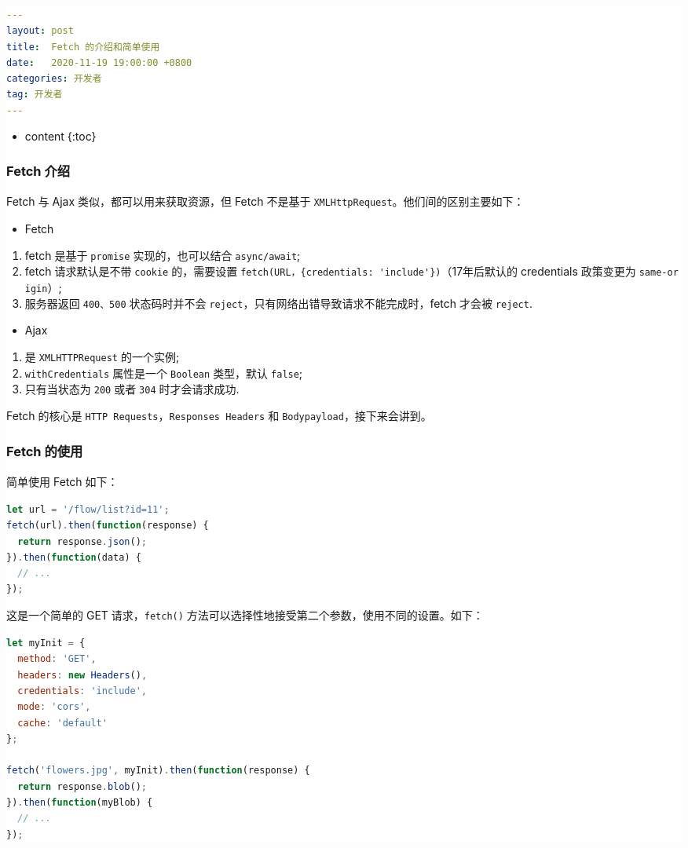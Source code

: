 ```yaml
---
layout: post
title:  Fetch 的介绍和简单使用
date:   2020-11-19 19:00:00 +0800
categories: 开发者
tag: 开发者
---
```


* content
{:toc}

### Fetch 介绍

Fetch 与 Ajax 类似，都可以用来获取资源，但 Fetch 不是基于 `XMLHttpRequest`。他们间的区别主要如下：

* Fetch

1. fetch 是基于 `promise` 实现的，也可以结合 `async/await`;
2. fetch 请求默认是不带 `cookie` 的，需要设置 `fetch(URL，{credentials: 'include'})`（17年后默认的 credentials 政策变更为 `same-origin`）;
3. 服务器返回 `400、500` 状态码时并不会 `reject`，只有网络出错导致请求不能完成时，fetch 才会被 `reject`.

* Ajax

1. 是 `XMLHTTPRequest` 的一个实例;
2. `withCredentials` 属性是一个 `Boolean` 类型，默认 `false`;
3. 只有当状态为 `200` 或者 `304` 时才会请求成功.

Fetch 的核心是 `HTTP Requests`，`Responses Headers` 和 `Bodypayload`，接下来会讲到。

### Fetch 的使用

简单使用 Fetch 如下：

```js
let url = '/flow/list?id=11';
fetch(url).then(function(response) {
  return response.json();
}).then(function(data) {
  // ...
});
```

这是一个简单的 GET 请求，`fetch()` 方法可以选择性地接受第二个参数，使用不同的设置。如下：

```js
let myInit = {
  method: 'GET',
  headers: new Headers(),
  credentials: 'include',
  mode: 'cors',
  cache: 'default'
};

fetch('flowers.jpg', myInit).then(function(response) {
  return response.blob();
}).then(function(myBlob) {
  // ...
});
```
